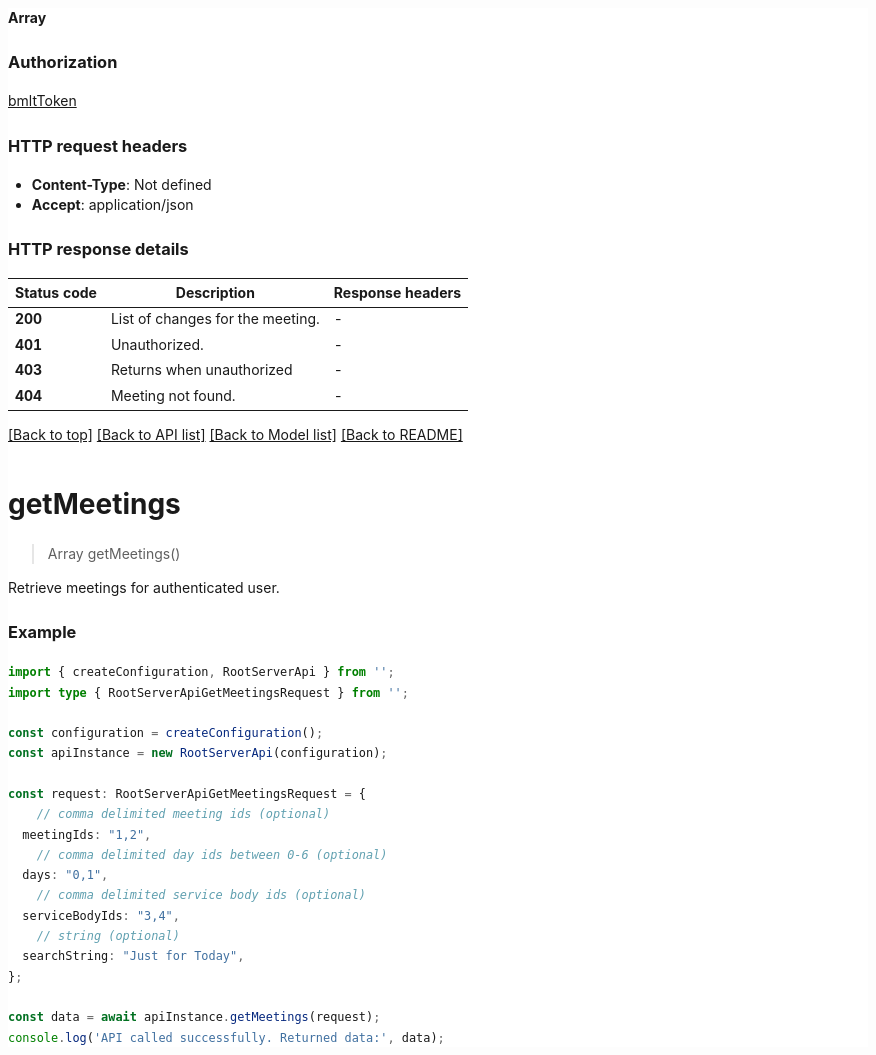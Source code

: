**Array<MeetingChangeResource>**

### Authorization

[bmltToken](README.md#bmltToken)

### HTTP request headers

 - **Content-Type**: Not defined
 - **Accept**: application/json


### HTTP response details
| Status code | Description | Response headers |
|-------------|-------------|------------------|
**200** | List of changes for the meeting. |  -  |
**401** | Unauthorized. |  -  |
**403** | Returns when unauthorized |  -  |
**404** | Meeting not found. |  -  |

[[Back to top]](#) [[Back to API list]](README.md#documentation-for-api-endpoints) [[Back to Model list]](README.md#documentation-for-models) [[Back to README]](README.md)

# **getMeetings**
> Array<Meeting> getMeetings()

Retrieve meetings for authenticated user.

### Example


```typescript
import { createConfiguration, RootServerApi } from '';
import type { RootServerApiGetMeetingsRequest } from '';

const configuration = createConfiguration();
const apiInstance = new RootServerApi(configuration);

const request: RootServerApiGetMeetingsRequest = {
    // comma delimited meeting ids (optional)
  meetingIds: "1,2",
    // comma delimited day ids between 0-6 (optional)
  days: "0,1",
    // comma delimited service body ids (optional)
  serviceBodyIds: "3,4",
    // string (optional)
  searchString: "Just for Today",
};

const data = await apiInstance.getMeetings(request);
console.log('API called successfully. Returned data:', data);
```
